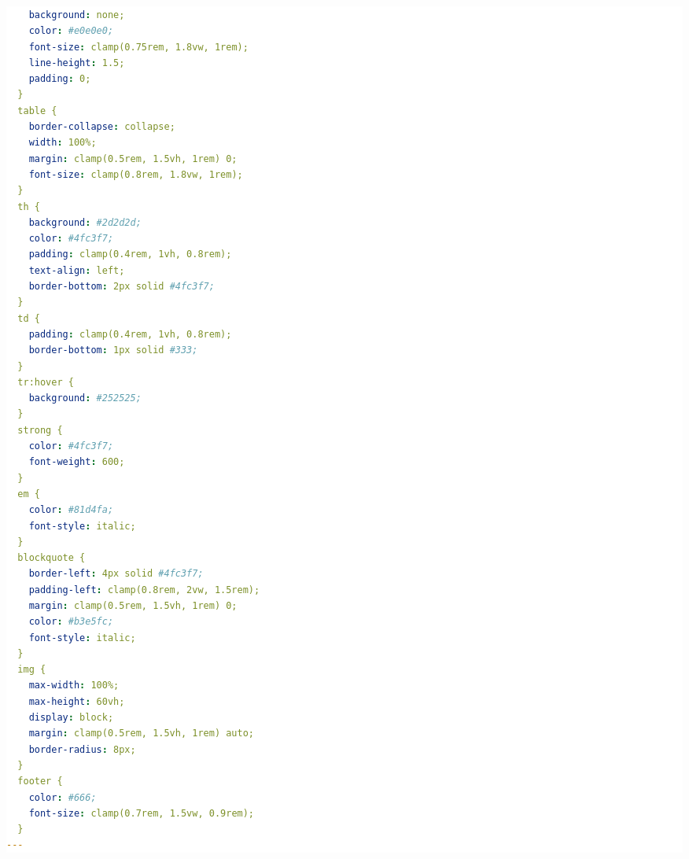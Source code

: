 ```yaml
    background: none;
    color: #e0e0e0;
    font-size: clamp(0.75rem, 1.8vw, 1rem);
    line-height: 1.5;
    padding: 0;
  }
  table {
    border-collapse: collapse;
    width: 100%;
    margin: clamp(0.5rem, 1.5vh, 1rem) 0;
    font-size: clamp(0.8rem, 1.8vw, 1rem);
  }
  th {
    background: #2d2d2d;
    color: #4fc3f7;
    padding: clamp(0.4rem, 1vh, 0.8rem);
    text-align: left;
    border-bottom: 2px solid #4fc3f7;
  }
  td {
    padding: clamp(0.4rem, 1vh, 0.8rem);
    border-bottom: 1px solid #333;
  }
  tr:hover {
    background: #252525;
  }
  strong {
    color: #4fc3f7;
    font-weight: 600;
  }
  em {
    color: #81d4fa;
    font-style: italic;
  }
  blockquote {
    border-left: 4px solid #4fc3f7;
    padding-left: clamp(0.8rem, 2vw, 1.5rem);
    margin: clamp(0.5rem, 1.5vh, 1rem) 0;
    color: #b3e5fc;
    font-style: italic;
  }
  img {
    max-width: 100%;
    max-height: 60vh;
    display: block;
    margin: clamp(0.5rem, 1.5vh, 1rem) auto;
    border-radius: 8px;
  }
  footer {
    color: #666;
    font-size: clamp(0.7rem, 1.5vw, 0.9rem);
  }
---
```
